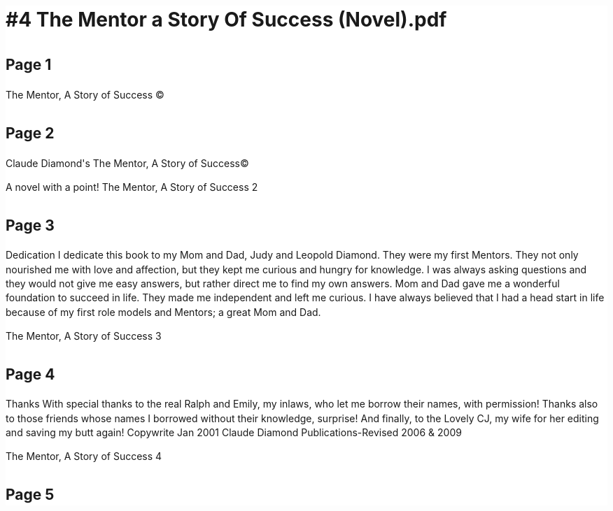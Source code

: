 # #4 The Mentor a Story Of Success (Novel).pdf

## Page 1

The Mentor, A Story of Success ©

## Page 2

Claude Diamond's 
  The Mentor,
  A 
  Story of Success© 
  
  
  A novel with a point!
 The Mentor, A Story of Success 
  2

## Page 3

Dedication
 I dedicate this book to my Mom and Dad, Judy and Leopold Diamond. 
 They were my first Mentors. They not only nourished me with love and 
 affection, but they kept me curious and hungry for knowledge. I was 
 always asking questions and they would not give me easy answers, but 
 rather direct me to find my own answers. 
 Mom and Dad gave me a wonderful foundation to succeed in life. They 
 made me independent and left me curious.
 I have always believed that I had a head start in life because of my first 
 role models and Mentors; a great Mom and Dad.
  
 The Mentor, A Story of Success 
  3

## Page 4

Thanks
 With special thanks to the real Ralph and Emily, my inlaws, who let me 
 borrow their names, with permission! Thanks also to those friends 
 whose names I borrowed without their knowledge, surprise!
 And finally, to the Lovely CJ, my wife for her editing and saving my butt 
 again! 
 Copywrite Jan 2001 Claude Diamond Publications-Revised 2006 & 
 2009
  
  
 The Mentor, A Story of Success 
  4

## Page 5
